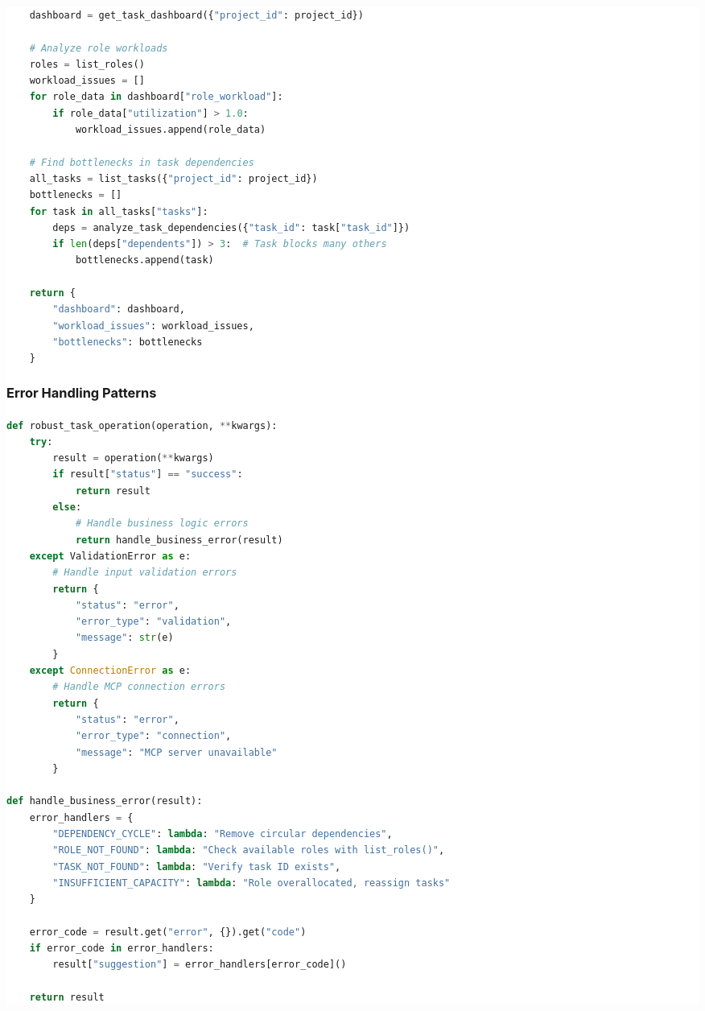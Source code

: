 ```python
    dashboard = get_task_dashboard({"project_id": project_id})
    
    # Analyze role workloads
    roles = list_roles()
    workload_issues = []
    for role_data in dashboard["role_workload"]:
        if role_data["utilization"] > 1.0:
            workload_issues.append(role_data)
    
    # Find bottlenecks in task dependencies
    all_tasks = list_tasks({"project_id": project_id})
    bottlenecks = []
    for task in all_tasks["tasks"]:
        deps = analyze_task_dependencies({"task_id": task["task_id"]})
        if len(deps["dependents"]) > 3:  # Task blocks many others
            bottlenecks.append(task)
    
    return {
        "dashboard": dashboard,
        "workload_issues": workload_issues,
        "bottlenecks": bottlenecks
    }
```

### Error Handling Patterns

```python
def robust_task_operation(operation, **kwargs):
    try:
        result = operation(**kwargs)
        if result["status"] == "success":
            return result
        else:
            # Handle business logic errors
            return handle_business_error(result)
    except ValidationError as e:
        # Handle input validation errors
        return {
            "status": "error",
            "error_type": "validation",
            "message": str(e)
        }
    except ConnectionError as e:
        # Handle MCP connection errors
        return {
            "status": "error", 
            "error_type": "connection",
            "message": "MCP server unavailable"
        }

def handle_business_error(result):
    error_handlers = {
        "DEPENDENCY_CYCLE": lambda: "Remove circular dependencies",
        "ROLE_NOT_FOUND": lambda: "Check available roles with list_roles()",
        "TASK_NOT_FOUND": lambda: "Verify task ID exists",
        "INSUFFICIENT_CAPACITY": lambda: "Role overallocated, reassign tasks"
    }
    
    error_code = result.get("error", {}).get("code")
    if error_code in error_handlers:
        result["suggestion"] = error_handlers[error_code]()
    
    return result
```